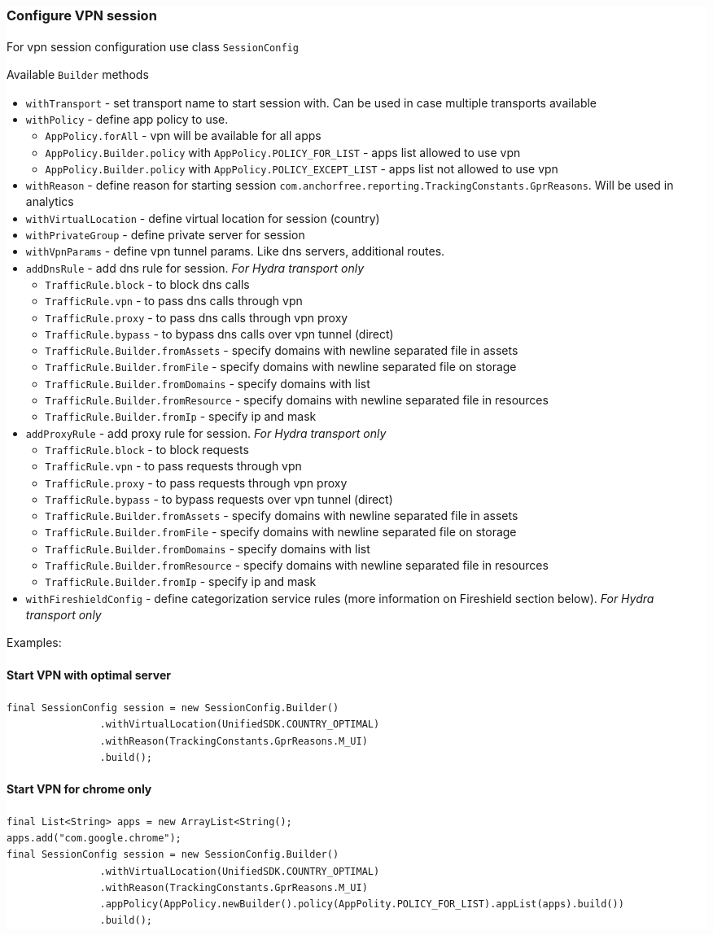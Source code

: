 ### Configure VPN session

For vpn session configuration use class `SessionConfig`

Available `Builder` methods

* `withTransport` - set transport name to start session with. Can be used in case multiple transports available
* `withPolicy` - define app policy to use.
  * `AppPolicy.forAll` - vpn will be available for all apps
  * `AppPolicy.Builder.policy` with `AppPolicy.POLICY_FOR_LIST` - apps list allowed to use vpn
  * `AppPolicy.Builder.policy` with `AppPolicy.POLICY_EXCEPT_LIST` - apps list not allowed to use vpn
* `withReason` - define reason for starting session `com.anchorfree.reporting.TrackingConstants.GprReasons`. Will be used in analytics
* `withVirtualLocation` - define virtual location for session \(country\)
* `withPrivateGroup` - define private server for session
* `withVpnParams` - define vpn tunnel params. Like dns servers, additional routes.
* `addDnsRule` - add dns rule for session. _For Hydra transport only_
  * `TrafficRule.block` - to block dns calls
  * `TrafficRule.vpn` - to pass dns calls through vpn
  * `TrafficRule.proxy` - to pass dns calls through vpn proxy
  * `TrafficRule.bypass` - to bypass dns calls over vpn tunnel \(direct\)
  * `TrafficRule.Builder.fromAssets` - specify domains with newline separated file in assets
  * `TrafficRule.Builder.fromFile` - specify domains with newline separated file on storage
  * `TrafficRule.Builder.fromDomains` - specify domains with list
  * `TrafficRule.Builder.fromResource` - specify domains with newline separated file in resources
  * `TrafficRule.Builder.fromIp` - specify ip and mask
* `addProxyRule` - add proxy rule for session. _For Hydra transport only_
  * `TrafficRule.block` - to block requests
  * `TrafficRule.vpn` - to pass requests through vpn
  * `TrafficRule.proxy` - to pass requests through vpn proxy
  * `TrafficRule.bypass` - to bypass requests over vpn tunnel \(direct\)
  * `TrafficRule.Builder.fromAssets` - specify domains with newline separated file in assets
  * `TrafficRule.Builder.fromFile` - specify domains with newline separated file on storage
  * `TrafficRule.Builder.fromDomains` - specify domains with list
  * `TrafficRule.Builder.fromResource` - specify domains with newline separated file in resources
  * `TrafficRule.Builder.fromIp` - specify ip and mask
* `withFireshieldConfig` - define categorization service rules \(more information on Fireshield section below\). _For Hydra transport only_

Examples:

#### Start VPN with optimal server

```text
final SessionConfig session = new SessionConfig.Builder()
                .withVirtualLocation(UnifiedSDK.COUNTRY_OPTIMAL)
                .withReason(TrackingConstants.GprReasons.M_UI)
                .build();
```

#### Start VPN for chrome only

```text
final List<String> apps = new ArrayList<String();
apps.add("com.google.chrome");
final SessionConfig session = new SessionConfig.Builder()
                .withVirtualLocation(UnifiedSDK.COUNTRY_OPTIMAL)
                .withReason(TrackingConstants.GprReasons.M_UI)
                .appPolicy(AppPolicy.newBuilder().policy(AppPolity.POLICY_FOR_LIST).appList(apps).build())
                .build(); 
```
